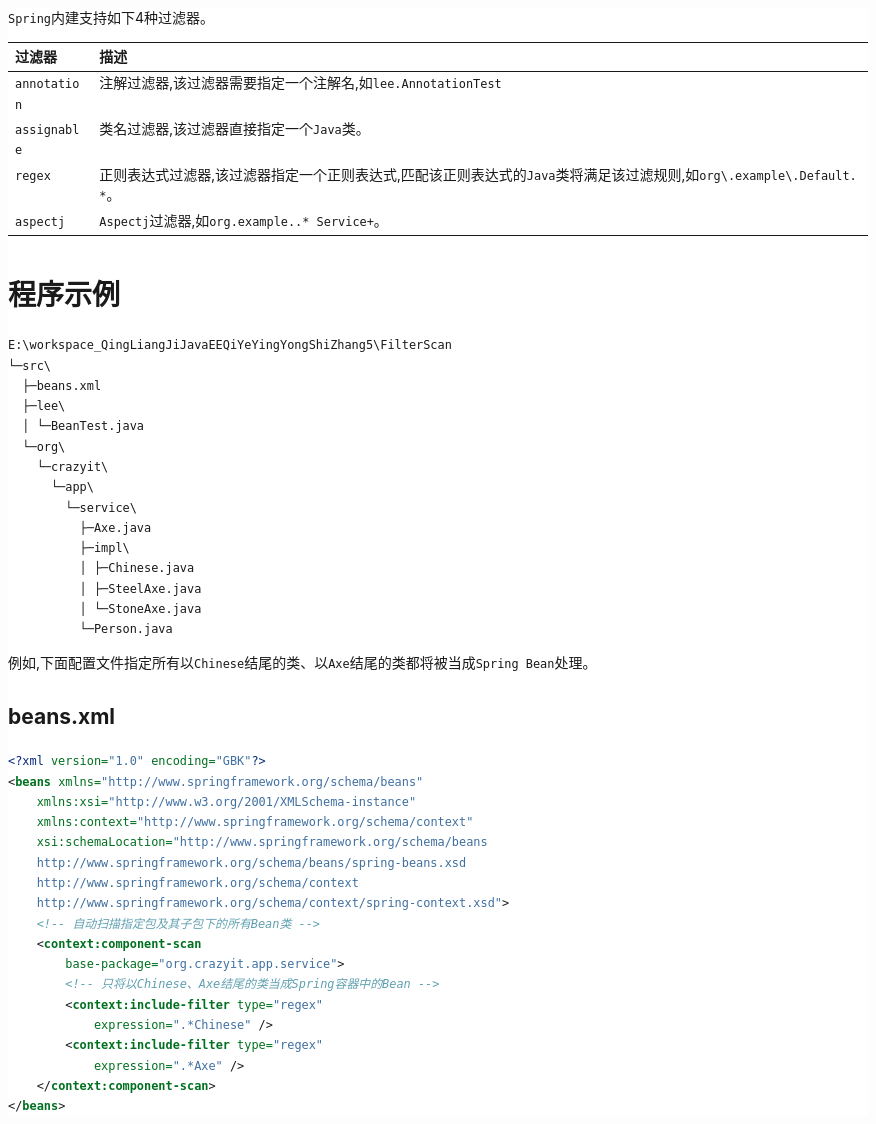 
`Spring`内建支持如下4种过滤器。

|过滤器|描述|
|:---|:---|
|`annotation`|注解过滤器,该过滤器需要指定一个注解名,如`lee.AnnotationTest`|
|`assignable`|类名过滤器,该过滤器直接指定一个`Java`类。|
|`regex`|正则表达式过滤器,该过滤器指定一个正则表达式,匹配该正则表达式的`Java`类将满足该过滤规则,如`org\.example\.Default.*`。|
|`aspectj`|`Aspectj`过滤器,如`org.example..* Service+`。|
# 程序示例 #
```cmd
E:\workspace_QingLiangJiJavaEEQiYeYingYongShiZhang5\FilterScan
└─src\
  ├─beans.xml
  ├─lee\
  │ └─BeanTest.java
  └─org\
    └─crazyit\
      └─app\
        └─service\
          ├─Axe.java
          ├─impl\
          │ ├─Chinese.java
          │ ├─SteelAxe.java
          │ └─StoneAxe.java
          └─Person.java
```
例如,下面配置文件指定所有以`Chinese`结尾的类、以`Axe`结尾的类都将被当成`Spring Bean`处理。
## beans.xml ##
```xml
<?xml version="1.0" encoding="GBK"?>
<beans xmlns="http://www.springframework.org/schema/beans"
    xmlns:xsi="http://www.w3.org/2001/XMLSchema-instance"
    xmlns:context="http://www.springframework.org/schema/context"
    xsi:schemaLocation="http://www.springframework.org/schema/beans 
    http://www.springframework.org/schema/beans/spring-beans.xsd
    http://www.springframework.org/schema/context
    http://www.springframework.org/schema/context/spring-context.xsd">
    <!-- 自动扫描指定包及其子包下的所有Bean类 -->
    <context:component-scan
        base-package="org.crazyit.app.service">
        <!-- 只将以Chinese、Axe结尾的类当成Spring容器中的Bean -->
        <context:include-filter type="regex"
            expression=".*Chinese" />
        <context:include-filter type="regex"
            expression=".*Axe" />
    </context:component-scan>
</beans>
```



